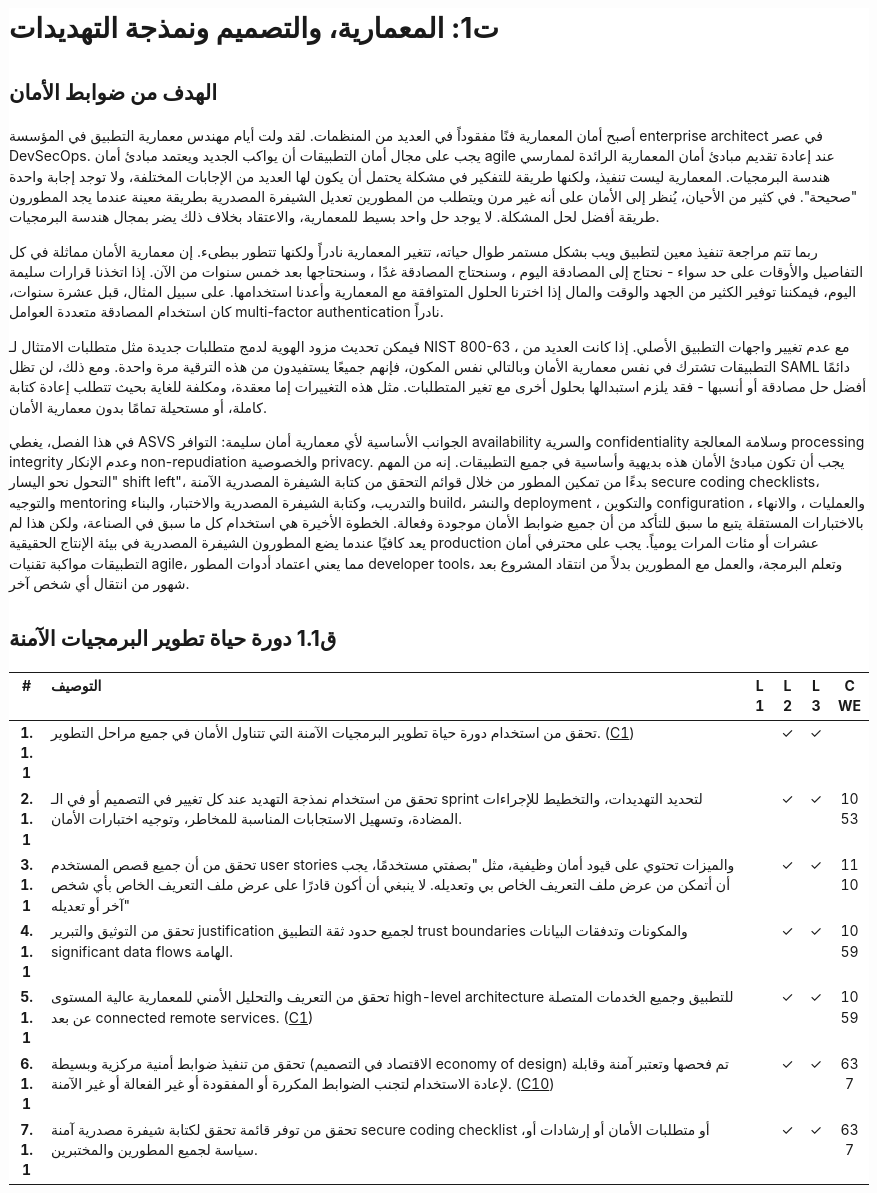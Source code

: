 # ت1: المعمارية، والتصميم ونمذجة التهديدات

## الهدف من ضوابط الأمان

أصبح أمان المعمارية فنًا مفقوداً في العديد من المنظمات. لقد ولت أيام مهندس معمارية التطبيق في المؤسسة enterprise architect في عصر DevSecOps. يجب على مجال أمان التطبيقات أن يواكب الجديد ويعتمد مبادئ أمان agile عند إعادة تقديم مبادئ أمان المعمارية الرائدة لممارسي هندسة البرمجيات. المعمارية ليست تنفيذ، ولكنها طريقة للتفكير في مشكلة يحتمل أن يكون لها العديد من الإجابات المختلفة، ولا توجد إجابة واحدة "صحيحة". في كثير من الأحيان، يُنظر إلى الأمان على أنه غير مرن ويتطلب من المطورين تعديل الشيفرة المصدرية بطريقة معينة عندما يجد المطورون طريقة أفضل لحل المشكلة. لا يوجد حل واحد بسيط للمعمارية، والاعتقاد بخلاف ذلك يضر بمجال هندسة البرمجيات.

ربما تتم مراجعة تنفيذ معين لتطبيق ويب بشكل مستمر طوال حياته، تتغير المعمارية نادراً ولكنها تتطور ببطىء. إن معمارية الأمان مماثلة في كل التفاصيل والأوقات على حد سواء - نحتاج إلى المصادقة اليوم ، وسنحتاج المصادقة غدًا ، وسنحتاجها بعد خمس سنوات من الآن. إذا اتخذنا قرارات سليمة اليوم، فيمكننا توفير الكثير من الجهد والوقت والمال إذا اخترنا الحلول المتوافقة مع المعمارية وأعدنا استخدامها. على سبيل المثال، قبل عشرة سنوات، كان استخدام المصادقة متعددة العوامل multi-factor authentication  نادراً.

فيمكن تحديث مزود الهوية لدمج متطلبات جديدة مثل متطلبات الامتثال لـ NIST 800-63 ، مع عدم تغيير واجهات التطبيق الأصلي. إذا كانت العديد من التطبيقات تشترك في نفس معمارية الأمان وبالتالي نفس المكون، فإنهم جميعًا يستفيدون من هذه الترقية مرة واحدة. ومع ذلك، لن تظل SAML دائمًا أفضل حل مصادقة أو أنسبها - فقد يلزم استبدالها بحلول أخرى مع تغير المتطلبات. مثل هذه التغييرات إما معقدة، ومكلفة للغاية بحيث تتطلب إعادة كتابة كاملة، أو مستحيلة تمامًا بدون معمارية الأمان.

في هذا الفصل، يغطي ASVS الجوانب الأساسية لأي معمارية أمان سليمة: التوافر availability والسرية confidentiality وسلامة المعالجة processing integrity وعدم الإنكار non-repudiation والخصوصية privacy. يجب أن تكون مبادئ الأمان هذه بديهية وأساسية في جميع التطبيقات. إنه من المهم "التحول نحو اليسار shift left"، بدءًا من تمكين المطور من خلال قوائم التحقق من كتابة الشيفرة المصدرية الآمنة secure coding checklists، والتوجيه mentoring والتدريب، وكتابة الشيفرة المصدرية والاختبار، والبناء  build، والنشر deployment ، والتكوين configuration ، والعمليات ، والانهاء بالاختبارات المستقلة يتبع ما سبق للتأكد من أن جميع ضوابط الأمان موجودة وفعالة. الخطوة الأخيرة هي استخدام كل ما سبق في الصناعة، ولكن هذا لم يعد كافيًا عندما يضع المطورون الشيفرة المصدرية في بيئة الإنتاج الحقيقية production  عشرات أو مئات المرات يومياً. يجب على محترفي أمان التطبيقات مواكبة تقنيات agile، مما يعني اعتماد أدوات المطور developer tools، وتعلم البرمجة، والعمل مع المطورين بدلاً من انتقاد المشروع بعد شهور من انتقال أي شخص آخر.

## ق1.1 دورة حياة تطوير البرمجيات الآمنة

| # | التوصيف | L1 | L2 | L3 | CWE |
| :---: | :--- | :---: | :---:| :---: | :---: |
| **1.1.1** | تحقق من استخدام دورة حياة تطوير البرمجيات الآمنة التي تتناول الأمان في جميع مراحل التطوير. ([C1](https://owasp.org/www-project-proactive-controls/#div-numbering)) | | ✓ | ✓ | |
| **2.1.1** | تحقق من استخدام نمذجة التهديد عند كل تغيير في التصميم أو في الـ sprint لتحديد التهديدات، والتخطيط للإجراءات المضادة، وتسهيل الاستجابات المناسبة للمخاطر، وتوجيه اختبارات الأمان. | | ✓ | ✓ | 1053 |
| **3.1.1** | تحقق من أن جميع قصص المستخدم user stories والميزات تحتوي على قيود أمان وظيفية، مثل "بصفتي مستخدمًا، يجب أن أتمكن من عرض ملف التعريف الخاص بي وتعديله. لا ينبغي أن أكون قادرًا على عرض ملف التعريف الخاص بأي شخص آخر أو تعديله" | | ✓ | ✓ | 1110 |
| **4.1.1** | تحقق من التوثيق والتبرير justification لجميع حدود ثقة التطبيق trust boundaries والمكونات وتدفقات البيانات significant data flows الهامة. | | ✓ | ✓ | 1059 |
| **5.1.1** | تحقق من التعريف والتحليل الأمني للمعمارية عالية المستوى high-level architecture للتطبيق وجميع الخدمات المتصلة عن بعد connected remote services. ([C1](https://owasp.org/www-project-proactive-controls/#div-numbering)) | | ✓ | ✓ | 1059 |
| **6.1.1** | تحقق من تنفيذ ضوابط أمنية مركزية وبسيطة (الاقتصاد في التصميم economy of design) تم فحصها وتعتبر آمنة وقابلة لإعادة الاستخدام لتجنب الضوابط المكررة أو المفقودة أو غير الفعالة أو غير الآمنة. ([C10](https://owasp.org/www-project-proactive-controls/#div-numbering)) | | ✓ | ✓ | 637 |
| **7.1.1** | تحقق من توفر قائمة تحقق لكتابة شيفرة مصدرية آمنة secure coding checklist ،أو متطلبات الأمان أو إرشادات أو سياسة لجميع المطورين والمختبرين. | | ✓ | ✓ | 637 |
